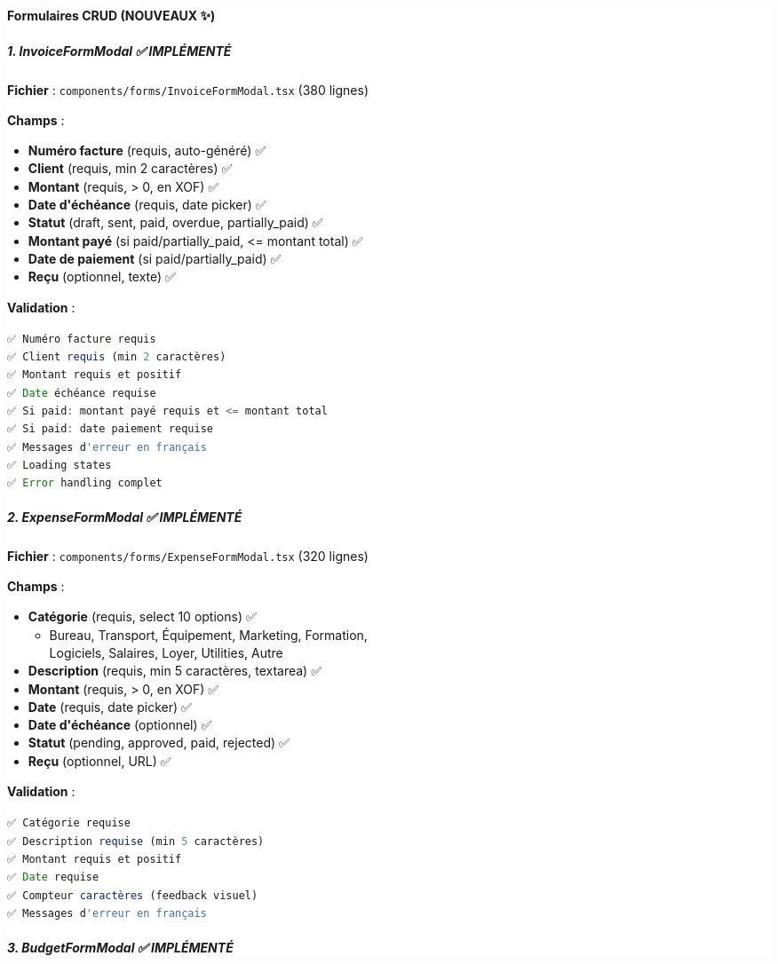 #### Formulaires CRUD (NOUVEAUX ✨)

##### 1. InvoiceFormModal ✅ IMPLÉMENTÉ

**Fichier** : `components/forms/InvoiceFormModal.tsx` (380 lignes)

**Champs** :
- **Numéro facture** (requis, auto-généré) ✅
- **Client** (requis, min 2 caractères) ✅
- **Montant** (requis, > 0, en XOF) ✅
- **Date d'échéance** (requis, date picker) ✅
- **Statut** (draft, sent, paid, overdue, partially_paid) ✅
- **Montant payé** (si paid/partially_paid, <= montant total) ✅
- **Date de paiement** (si paid/partially_paid) ✅
- **Reçu** (optionnel, texte) ✅

**Validation** :
```typescript
✅ Numéro facture requis
✅ Client requis (min 2 caractères)
✅ Montant requis et positif
✅ Date échéance requise
✅ Si paid: montant payé requis et <= montant total
✅ Si paid: date paiement requise
✅ Messages d'erreur en français
✅ Loading states
✅ Error handling complet
```

##### 2. ExpenseFormModal ✅ IMPLÉMENTÉ

**Fichier** : `components/forms/ExpenseFormModal.tsx` (320 lignes)

**Champs** :
- **Catégorie** (requis, select 10 options) ✅
  - Bureau, Transport, Équipement, Marketing, Formation,  
    Logiciels, Salaires, Loyer, Utilities, Autre
- **Description** (requis, min 5 caractères, textarea) ✅
- **Montant** (requis, > 0, en XOF) ✅
- **Date** (requis, date picker) ✅
- **Date d'échéance** (optionnel) ✅
- **Statut** (pending, approved, paid, rejected) ✅
- **Reçu** (optionnel, URL) ✅

**Validation** :
```typescript
✅ Catégorie requise
✅ Description requise (min 5 caractères)
✅ Montant requis et positif
✅ Date requise
✅ Compteur caractères (feedback visuel)
✅ Messages d'erreur en français
```

##### 3. BudgetFormModal ✅ IMPLÉMENTÉ
